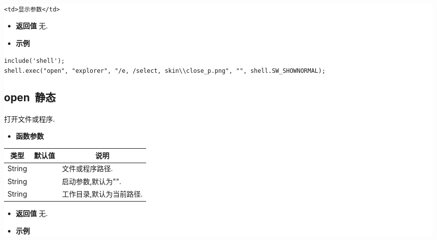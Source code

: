 	<td>显示参数</td>
</tr>
	</tbody>
</table>

* **返回值**
   无. 

* **示例&nbsp;&nbsp;&nbsp;&nbsp;**

```html
include('shell');
shell.exec("open", "explorer", "/e, /select, skin\\close_p.png", "", shell.SW_SHOWNORMAL);

```


<div class="adoc" id="div_exec"></div>


## open &nbsp;<span class="label label-static">静态</span> 

  打开文件或程序.
  
* **函数参数**

<table class="table table-hover table-bordered ">
	<thead>
		<tr>
			<th class="col-xs-1">类型</th>
			<th class="col-xs-1">默认值</th>
			<th>说明</th>
		</tr>
	</thead>
	<tbody>
		<tr>
	<td>String	</td>
	<td></td>
	<td>文件或程序路径.</td>
</tr><tr>
	<td>String	</td>
	<td></td>
	<td>启动参数,默认为"".</td>
</tr><tr>
	<td>String	</td>
	<td></td>
	<td>工作目录,默认为当前路径.</td>
</tr>
	</tbody>
</table>

* **返回值**
   无. 

* **示例&nbsp;&nbsp;&nbsp;&nbsp;**

